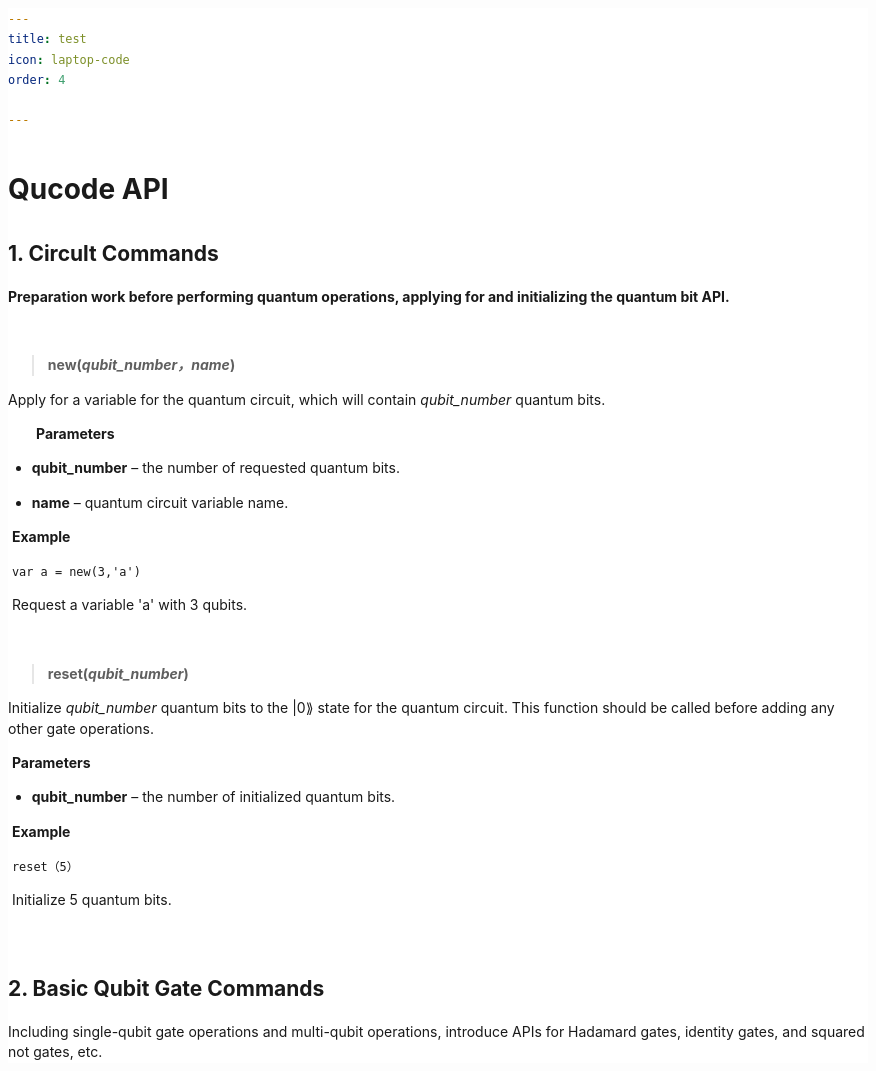 ```yaml
---
title: test
icon: laptop-code
order: 4

---
```

# Qucode API

## 1. Circult Commands

**Preparation work before performing quantum operations, applying for and initializing the quantum bit API.**

<br>

> **new(*qubit_number，name*)**

Apply for a variable for the quantum circuit, which will contain *qubit_number* quantum bits.

&emsp;&emsp;**Parameters**

-  **qubit_number** – the number of requested quantum bits.

- **name** – quantum circuit variable name.

​	**Example**

​	`var a = new(3,'a')`

​	Request a variable 'a' with 3 qubits.

<br>

> **reset(*qubit_number*)**

Initialize *qubit_number* quantum bits to the $|0\rang$ state for the quantum circuit. This function should be called before adding any other gate operations.

​	**Parameters**

- **qubit_number** – the number of initialized quantum bits.

​	**Example**

​	`reset（5）`

​	Initialize 5 quantum bits.

<br>

## 2. Basic Qubit Gate Commands

Including single-qubit gate operations and multi-qubit operations, introduce APIs for Hadamard gates, identity gates, and squared not gates, etc.
